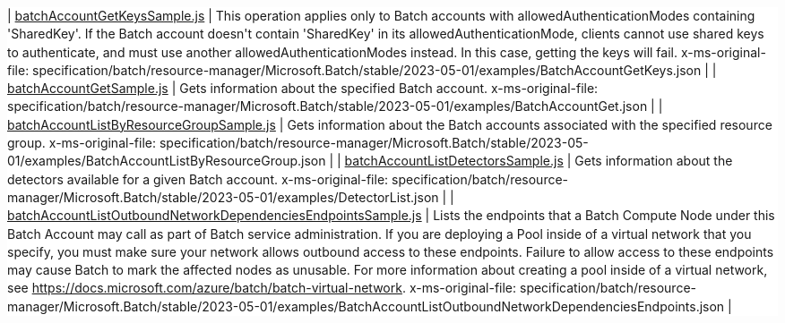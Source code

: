 | [batchAccountGetKeysSample.js][batchaccountgetkeyssample]                                                                   | This operation applies only to Batch accounts with allowedAuthenticationModes containing 'SharedKey'. If the Batch account doesn't contain 'SharedKey' in its allowedAuthenticationMode, clients cannot use shared keys to authenticate, and must use another allowedAuthenticationModes instead. In this case, getting the keys will fail. x-ms-original-file: specification/batch/resource-manager/Microsoft.Batch/stable/2023-05-01/examples/BatchAccountGetKeys.json                                                                                                                                                                                                                                                                                                                                                                                                                                   |
| [batchAccountGetSample.js][batchaccountgetsample]                                                                           | Gets information about the specified Batch account. x-ms-original-file: specification/batch/resource-manager/Microsoft.Batch/stable/2023-05-01/examples/BatchAccountGet.json                                                                                                                                                                                                                                                                                                                                                                                                                                                                                                                                                                                                                                                                                                                               |
| [batchAccountListByResourceGroupSample.js][batchaccountlistbyresourcegroupsample]                                           | Gets information about the Batch accounts associated with the specified resource group. x-ms-original-file: specification/batch/resource-manager/Microsoft.Batch/stable/2023-05-01/examples/BatchAccountListByResourceGroup.json                                                                                                                                                                                                                                                                                                                                                                                                                                                                                                                                                                                                                                                                           |
| [batchAccountListDetectorsSample.js][batchaccountlistdetectorssample]                                                       | Gets information about the detectors available for a given Batch account. x-ms-original-file: specification/batch/resource-manager/Microsoft.Batch/stable/2023-05-01/examples/DetectorList.json                                                                                                                                                                                                                                                                                                                                                                                                                                                                                                                                                                                                                                                                                                            |
| [batchAccountListOutboundNetworkDependenciesEndpointsSample.js][batchaccountlistoutboundnetworkdependenciesendpointssample] | Lists the endpoints that a Batch Compute Node under this Batch Account may call as part of Batch service administration. If you are deploying a Pool inside of a virtual network that you specify, you must make sure your network allows outbound access to these endpoints. Failure to allow access to these endpoints may cause Batch to mark the affected nodes as unusable. For more information about creating a pool inside of a virtual network, see https://docs.microsoft.com/azure/batch/batch-virtual-network. x-ms-original-file: specification/batch/resource-manager/Microsoft.Batch/stable/2023-05-01/examples/BatchAccountListOutboundNetworkDependenciesEndpoints.json                                                                                                                                                                                                             |

[applicationcreatesample]: https://github.com/Azure/azure-sdk-for-js/blob/main/sdk/batch/arm-batch/samples/v9/javascript/applicationCreateSample.js
[applicationdeletesample]: https://github.com/Azure/azure-sdk-for-js/blob/main/sdk/batch/arm-batch/samples/v9/javascript/applicationDeleteSample.js
[applicationgetsample]: https://github.com/Azure/azure-sdk-for-js/blob/main/sdk/batch/arm-batch/samples/v9/javascript/applicationGetSample.js
[applicationlistsample]: https://github.com/Azure/azure-sdk-for-js/blob/main/sdk/batch/arm-batch/samples/v9/javascript/applicationListSample.js
[applicationpackageactivatesample]: https://github.com/Azure/azure-sdk-for-js/blob/main/sdk/batch/arm-batch/samples/v9/javascript/applicationPackageActivateSample.js
[applicationpackagecreatesample]: https://github.com/Azure/azure-sdk-for-js/blob/main/sdk/batch/arm-batch/samples/v9/javascript/applicationPackageCreateSample.js
[applicationpackagedeletesample]: https://github.com/Azure/azure-sdk-for-js/blob/main/sdk/batch/arm-batch/samples/v9/javascript/applicationPackageDeleteSample.js
[applicationpackagegetsample]: https://github.com/Azure/azure-sdk-for-js/blob/main/sdk/batch/arm-batch/samples/v9/javascript/applicationPackageGetSample.js
[applicationpackagelistsample]: https://github.com/Azure/azure-sdk-for-js/blob/main/sdk/batch/arm-batch/samples/v9/javascript/applicationPackageListSample.js
[applicationupdatesample]: https://github.com/Azure/azure-sdk-for-js/blob/main/sdk/batch/arm-batch/samples/v9/javascript/applicationUpdateSample.js
[batchaccountcreatesample]: https://github.com/Azure/azure-sdk-for-js/blob/main/sdk/batch/arm-batch/samples/v9/javascript/batchAccountCreateSample.js
[batchaccountdeletesample]: https://github.com/Azure/azure-sdk-for-js/blob/main/sdk/batch/arm-batch/samples/v9/javascript/batchAccountDeleteSample.js
[batchaccountgetdetectorsample]: https://github.com/Azure/azure-sdk-for-js/blob/main/sdk/batch/arm-batch/samples/v9/javascript/batchAccountGetDetectorSample.js
[batchaccountgetkeyssample]: https://github.com/Azure/azure-sdk-for-js/blob/main/sdk/batch/arm-batch/samples/v9/javascript/batchAccountGetKeysSample.js
[batchaccountgetsample]: https://github.com/Azure/azure-sdk-for-js/blob/main/sdk/batch/arm-batch/samples/v9/javascript/batchAccountGetSample.js
[batchaccountlistbyresourcegroupsample]: https://github.com/Azure/azure-sdk-for-js/blob/main/sdk/batch/arm-batch/samples/v9/javascript/batchAccountListByResourceGroupSample.js
[batchaccountlistdetectorssample]: https://github.com/Azure/azure-sdk-for-js/blob/main/sdk/batch/arm-batch/samples/v9/javascript/batchAccountListDetectorsSample.js
[batchaccountlistoutboundnetworkdependenciesendpointssample]: https://github.com/Azure/azure-sdk-for-js/blob/main/sdk/batch/arm-batch/samples/v9/javascript/batchAccountListOutboundNetworkDependenciesEndpointsSample.js
[batchaccountlistsample]: https://github.com/Azure/azure-sdk-for-js/blob/main/sdk/batch/arm-batch/samples/v9/javascript/batchAccountListSample.js
[batchaccountregeneratekeysample]: https://github.com/Azure/azure-sdk-for-js/blob/main/sdk/batch/arm-batch/samples/v9/javascript/batchAccountRegenerateKeySample.js
[batchaccountsynchronizeautostoragekeyssample]: https://github.com/Azure/azure-sdk-for-js/blob/main/sdk/batch/arm-batch/samples/v9/javascript/batchAccountSynchronizeAutoStorageKeysSample.js
[batchaccountupdatesample]: https://github.com/Azure/azure-sdk-for-js/blob/main/sdk/batch/arm-batch/samples/v9/javascript/batchAccountUpdateSample.js
[certificatecanceldeletionsample]: https://github.com/Azure/azure-sdk-for-js/blob/main/sdk/batch/arm-batch/samples/v9/javascript/certificateCancelDeletionSample.js
[certificatecreatesample]: https://github.com/Azure/azure-sdk-for-js/blob/main/sdk/batch/arm-batch/samples/v9/javascript/certificateCreateSample.js
[certificatedeletesample]: https://github.com/Azure/azure-sdk-for-js/blob/main/sdk/batch/arm-batch/samples/v9/javascript/certificateDeleteSample.js
[certificategetsample]: https://github.com/Azure/azure-sdk-for-js/blob/main/sdk/batch/arm-batch/samples/v9/javascript/certificateGetSample.js
[certificatelistbybatchaccountsample]: https://github.com/Azure/azure-sdk-for-js/blob/main/sdk/batch/arm-batch/samples/v9/javascript/certificateListByBatchAccountSample.js
[certificateupdatesample]: https://github.com/Azure/azure-sdk-for-js/blob/main/sdk/batch/arm-batch/samples/v9/javascript/certificateUpdateSample.js
[locationchecknameavailabilitysample]: https://github.com/Azure/azure-sdk-for-js/blob/main/sdk/batch/arm-batch/samples/v9/javascript/locationCheckNameAvailabilitySample.js
[locationgetquotassample]: https://github.com/Azure/azure-sdk-for-js/blob/main/sdk/batch/arm-batch/samples/v9/javascript/locationGetQuotasSample.js
[locationlistsupportedcloudserviceskussample]: https://github.com/Azure/azure-sdk-for-js/blob/main/sdk/batch/arm-batch/samples/v9/javascript/locationListSupportedCloudServiceSkusSample.js
[locationlistsupportedvirtualmachineskussample]: https://github.com/Azure/azure-sdk-for-js/blob/main/sdk/batch/arm-batch/samples/v9/javascript/locationListSupportedVirtualMachineSkusSample.js
[operationslistsample]: https://github.com/Azure/azure-sdk-for-js/blob/main/sdk/batch/arm-batch/samples/v9/javascript/operationsListSample.js
[poolcreatesample]: https://github.com/Azure/azure-sdk-for-js/blob/main/sdk/batch/arm-batch/samples/v9/javascript/poolCreateSample.js
[pooldeletesample]: https://github.com/Azure/azure-sdk-for-js/blob/main/sdk/batch/arm-batch/samples/v9/javascript/poolDeleteSample.js
[pooldisableautoscalesample]: https://github.com/Azure/azure-sdk-for-js/blob/main/sdk/batch/arm-batch/samples/v9/javascript/poolDisableAutoScaleSample.js
[poolgetsample]: https://github.com/Azure/azure-sdk-for-js/blob/main/sdk/batch/arm-batch/samples/v9/javascript/poolGetSample.js
[poollistbybatchaccountsample]: https://github.com/Azure/azure-sdk-for-js/blob/main/sdk/batch/arm-batch/samples/v9/javascript/poolListByBatchAccountSample.js
[poolstopresizesample]: https://github.com/Azure/azure-sdk-for-js/blob/main/sdk/batch/arm-batch/samples/v9/javascript/poolStopResizeSample.js
[poolupdatesample]: https://github.com/Azure/azure-sdk-for-js/blob/main/sdk/batch/arm-batch/samples/v9/javascript/poolUpdateSample.js
[privateendpointconnectiondeletesample]: https://github.com/Azure/azure-sdk-for-js/blob/main/sdk/batch/arm-batch/samples/v9/javascript/privateEndpointConnectionDeleteSample.js
[privateendpointconnectiongetsample]: https://github.com/Azure/azure-sdk-for-js/blob/main/sdk/batch/arm-batch/samples/v9/javascript/privateEndpointConnectionGetSample.js
[privateendpointconnectionlistbybatchaccountsample]: https://github.com/Azure/azure-sdk-for-js/blob/main/sdk/batch/arm-batch/samples/v9/javascript/privateEndpointConnectionListByBatchAccountSample.js
[privateendpointconnectionupdatesample]: https://github.com/Azure/azure-sdk-for-js/blob/main/sdk/batch/arm-batch/samples/v9/javascript/privateEndpointConnectionUpdateSample.js
[privatelinkresourcegetsample]: https://github.com/Azure/azure-sdk-for-js/blob/main/sdk/batch/arm-batch/samples/v9/javascript/privateLinkResourceGetSample.js
[privatelinkresourcelistbybatchaccountsample]: https://github.com/Azure/azure-sdk-for-js/blob/main/sdk/batch/arm-batch/samples/v9/javascript/privateLinkResourceListByBatchAccountSample.js
[apiref]: https://docs.microsoft.com/javascript/api/@azure/arm-batch?view=azure-node-preview
[freesub]: https://azure.microsoft.com/free/
[package]: https://github.com/Azure/azure-sdk-for-js/tree/main/sdk/batch/arm-batch/README.md